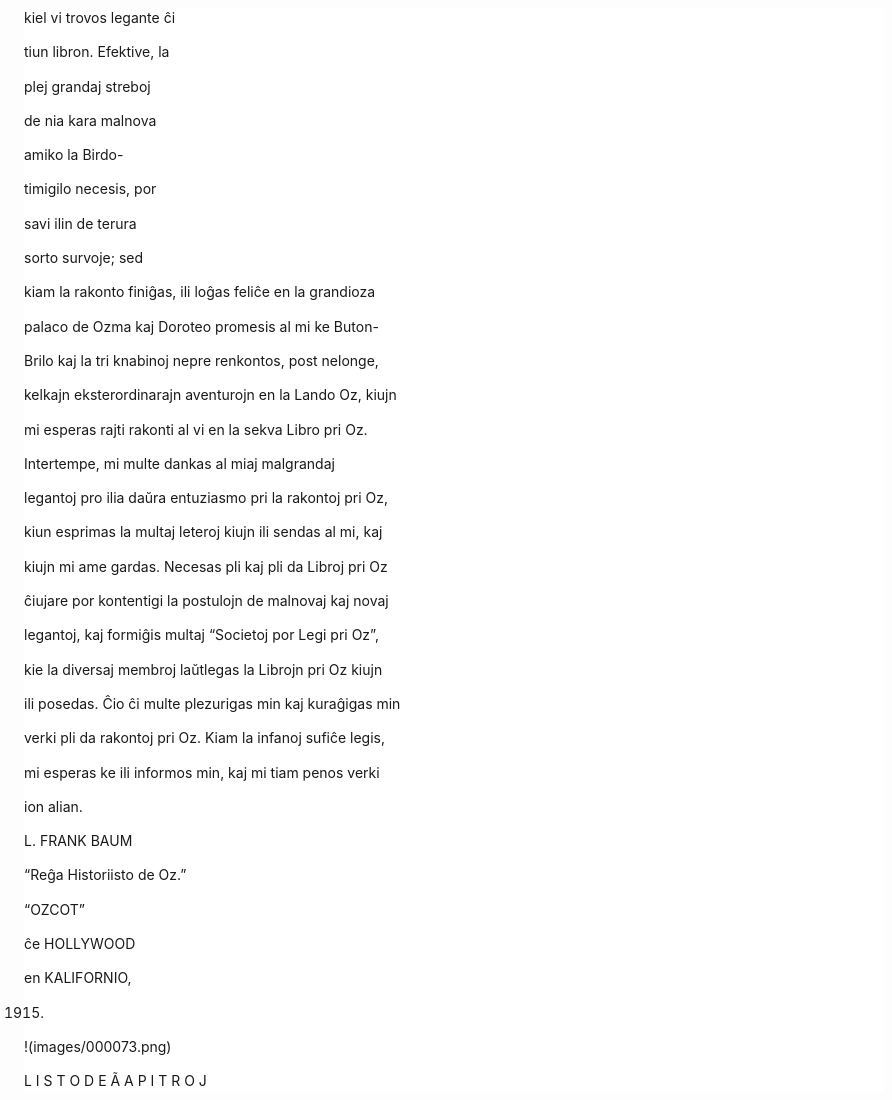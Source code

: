 kiel vi trovos legante ĉi

tiun libron. Efektive, la

plej grandaj streboj

de nia kara malnova

amiko la Birdo-

timigilo necesis, por

savi ilin de terura

sorto survoje; sed



kiam la rakonto finiĝas, ili loĝas feliĉe en la grandioza

palaco de Ozma kaj Doroteo promesis al mi ke Buton-

Brilo kaj la tri knabinoj nepre renkontos, post nelonge, 

kelkajn eksterordinarajn aventurojn en la Lando Oz, kiujn

mi esperas rajti rakonti al vi en la sekva Libro pri Oz. 

Intertempe, mi multe dankas al miaj malgrandaj

legantoj pro ilia daŭra entuziasmo pri la rakontoj pri Oz, 

kiun esprimas la multaj leteroj kiujn ili sendas al mi, kaj

kiujn mi ame gardas. Necesas pli kaj pli da Libroj pri Oz

ĉiujare por kontentigi la postulojn de malnovaj kaj novaj

legantoj, kaj formiĝis multaj “Societoj por Legi pri Oz”, 

kie la diversaj membroj laŭtlegas la Librojn pri Oz kiujn

ili posedas. Ĉio ĉi multe plezurigas min kaj kuraĝigas min

verki pli da rakontoj pri Oz. Kiam la infanoj sufiĉe legis, 

mi esperas ke ili informos min, kaj mi tiam penos verki

ion alian. 

L. FRANK BAUM

“Reĝa Historiisto de Oz.” 

“OZCOT” 

ĉe HOLLYWOOD

en KALIFORNIO, 

1915. 

!(images/000073.png)



L I S T O D E Ã A P I T R O J
